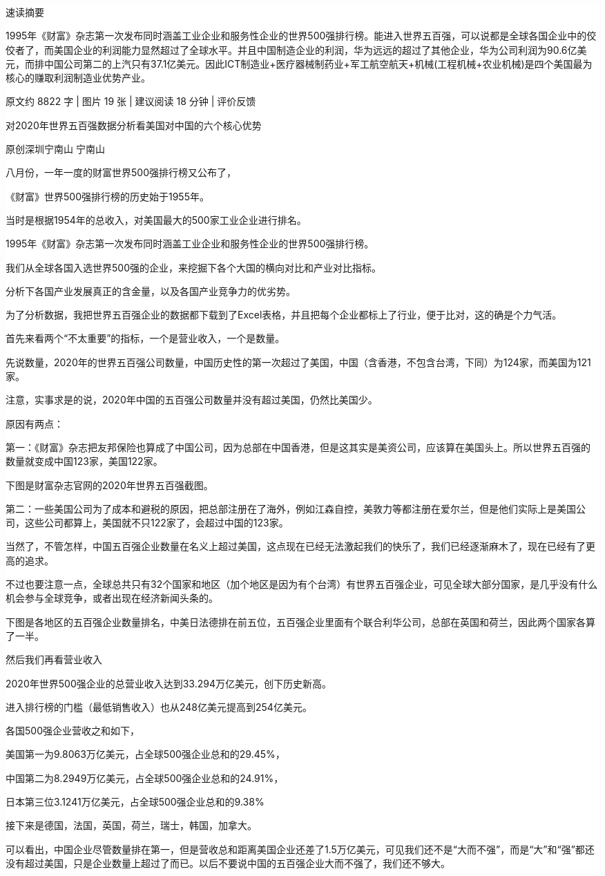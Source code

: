 速读摘要

1995年《财富》杂志第一次发布同时涵盖工业企业和服务性企业的世界500强排行榜。能进入世界五百强，可以说都是全球各国企业中的佼佼者了，而美国企业的利润能力显然超过了全球水平。并且中国制造企业的利润，华为远远的超过了其他企业，华为公司利润为90.6亿美元，而排中国公司第二的上汽只有37.1亿美元。因此ICT制造业+医疗器械制药业+军工航空航天+机械(工程机械+农业机械)是四个美国最为核心的赚取利润制造业优势产业。

原文约 8822  字   |  图片 19 张  |  建议阅读 18 分钟  |  评价反馈

对2020年世界五百强数据分析看美国对中国的六个核心优势 

原创深圳宁南山 宁南山 

八月份，一年一度的财富世界500强排行榜又公布了，

《财富》世界500强排行榜的历史始于1955年。

当时是根据1954年的总收入，对美国最大的500家工业企业进行排名。

1995年《财富》杂志第一次发布同时涵盖工业企业和服务性企业的世界500强排行榜。

我们从全球各国入选世界500强的企业，来挖掘下各个大国的横向对比和产业对比指标。

分析下各国产业发展真正的含金量，以及各国产业竞争力的优劣势。

为了分析数据，我把世界五百强企业的数据都下载到了Excel表格，并且把每个企业都标上了行业，便于比对，这的确是个力气活。

首先来看两个“不太重要”的指标，一个是营业收入，一个是数量。

先说数量，2020年的世界五百强公司数量，中国历史性的第一次超过了美国，中国（含香港，不包含台湾，下同）为124家，而美国为121家。

注意，实事求是的说，2020年中国的五百强公司数量并没有超过美国，仍然比美国少。

原因有两点：

第一：《财富》杂志把友邦保险也算成了中国公司，因为总部在中国香港，但是这其实是美资公司，应该算在美国头上。所以世界五百强的数量就变成中国123家，美国122家。

下图是财富杂志官网的2020年世界五百强截图。

第二：一些美国公司为了成本和避税的原因，把总部注册在了海外，例如江森自控，美敦力等都注册在爱尔兰，但是他们实际上是美国公司，这些公司都算上，美国就不只122家了，会超过中国的123家。

当然了，不管怎样，中国五百强企业数量在名义上超过美国，这点现在已经无法激起我们的快乐了，我们已经逐渐麻木了，现在已经有了更高的追求。

不过也要注意一点，全球总共只有32个国家和地区（加个地区是因为有个台湾）有世界五百强企业，可见全球大部分国家，是几乎没有什么机会参与全球竞争，或者出现在经济新闻头条的。

下图是各地区的五百强企业数量排名，中美日法德排在前五位，五百强企业里面有个联合利华公司，总部在英国和荷兰，因此两个国家各算了一半。

然后我们再看营业收入

2020年世界500强企业的总营业收入达到33.294万亿美元，创下历史新高。

进入排行榜的门槛（最低销售收入）也从248亿美元提高到254亿美元。

各国500强企业营收之和如下，

美国第一为9.8063万亿美元，占全球500强企业总和的29.45%，

中国第二为8.2949万亿美元，占全球500强企业总和的24.91%，

日本第三位3.1241万亿美元，占全球500强企业总和的9.38%

接下来是德国，法国，英国，荷兰，瑞士，韩国，加拿大。

可以看出，中国企业尽管数量排在第一，但是营收总和距离美国企业还差了1.5万亿美元，可见我们还不是“大而不强”，而是“大”和“强”都还没有超过美国，只是企业数量上超过了而已。以后不要说中国的五百强企业大而不强了，我们还不够大。
